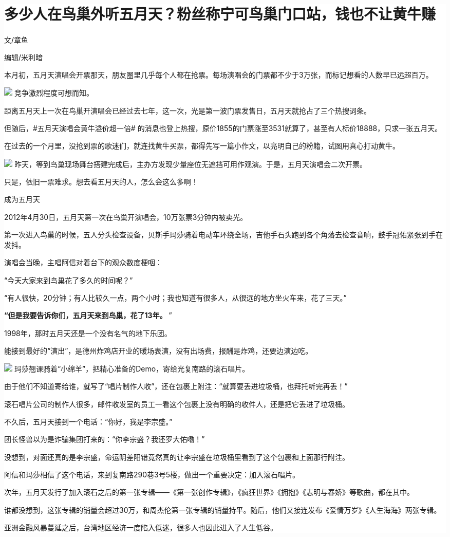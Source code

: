 # 多少人在鸟巢外听五月天？粉丝称宁可鸟巢门口站，钱也不让黄牛赚

文/章鱼

编辑/米利暗

本月初，五月天演唱会开票那天，朋友圈里几乎每个人都在抢票。每场演唱会的门票都不少于3万张，而标记想看的人数早已远超百万。

![](https://inews.gtimg.com/om_bt/GSsUAvIV6SyGsGClDWAnmazr8_KmVgUYNKSf1qQSo7CBkAA/0)
竞争激烈程度可想而知。

距离五月天上一次在鸟巢开演唱会已经过去七年，这一次，光是第一波门票发售日，五月天就抢占了三个热搜词条。

但随后，#五月天演唱会黄牛溢价超一倍# 的消息也登上热搜，原价1855的门票涨至3531就算了，甚至有人标价18888，只求一张五月天。

在过去的一个月里，没抢到票的歌迷们，就连找黄牛买票，都得先写一篇小作文，以亮明自己的粉籍，试图用真心打动黄牛。

![](https://inews.gtimg.com/om_bt/Oxg3eooGbhjbsBShBHQaDNKYQwNfkV2Hw2N2azoYQjC-cAA/1000)
昨天，等到鸟巢现场舞台搭建完成后，主办方发现少量座位无遮挡可用作观演。于是，五月天演唱会二次开票。

只是，依旧一票难求。想去看五月天的人，怎么会这么多啊！

成为五月天

2012年4月30日，五月天第一次在鸟巢开演唱会，10万张票3分钟内被卖光。

第一次进入鸟巢的时候，五人分头检查设备，贝斯手玛莎骑着电动车环绕全场，吉他手石头跑到各个角落去检查音响，鼓手冠佑紧张到手在发抖。

演唱会当晚，主唱阿信对着台下的观众数度梗咽：

“今天大家来到鸟巢花了多久的时间呢？”

“有人很快，20分钟；有人比较久一点，两个小时；我也知道有很多人，从很远的地方坐火车来，花了三天。”

**“但是我要告诉你们，五月天来到鸟巢，花了13年。** ”

1998年，那时五月天还是一个没有名气的地下乐团。

能接到最好的“演出”，是德州炸鸡店开业的暖场表演，没有出场费，报酬是炸鸡，还要边演边吃。

![](https://inews.gtimg.com/om_bt/OQJxIIi4wzRLqPoxQ76uxNLOAz2uYV3U2LQbouvQ0yWH0AA/1000)
玛莎翘课骑着“小绵羊”，把精心准备的Demo，寄给光复南路的滚石唱片。

由于他们不知道寄给谁，就写了“唱片制作人收”，还在包裹上附注：“就算要丢进垃圾桶，也拜托听完再丢！”

滚石唱片公司的制作人很多，邮件收发室的员工一看这个包裹上没有明确的收件人，还是把它丢进了垃圾桶。

不久后，五月天接到一个电话：“你好，我是李宗盛。”

团长怪兽以为是诈骗集团打来的：“你李宗盛？我还罗大佑嘞！”

没想到，对面还真的是李宗盛，命运阴差阳错竟然真的让李宗盛在垃圾桶里看到了这个包裹和上面那行附注。

阿信和玛莎相信了这个电话，来到复南路290巷3号5楼，做出一个重要决定：加入滚石唱片。

次年，五月天发行了加入滚石之后的第一张专辑——《第一张创作专辑》，《疯狂世界》《拥抱》《志明与春娇》等歌曲，都在其中。

谁都没想到，这张专辑的销量会超过30万，和周杰伦第一张专辑的销量持平。随后，他们又接连发布《爱情万岁》《人生海海》两张专辑。

亚洲金融风暴蔓延之后，台湾地区经济一度陷入低迷，很多人也因此进入了人生低谷。
